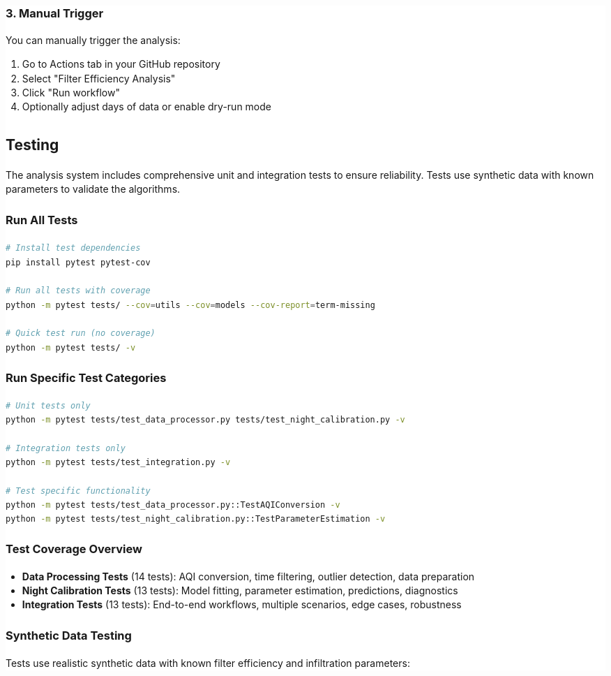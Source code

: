 ### 3. Manual Trigger

You can manually trigger the analysis:
1. Go to Actions tab in your GitHub repository
2. Select "Filter Efficiency Analysis"
3. Click "Run workflow"
4. Optionally adjust days of data or enable dry-run mode

## Testing

The analysis system includes comprehensive unit and integration tests to ensure reliability. Tests use synthetic data with known parameters to validate the algorithms.

### Run All Tests

```bash
# Install test dependencies
pip install pytest pytest-cov

# Run all tests with coverage
python -m pytest tests/ --cov=utils --cov=models --cov-report=term-missing

# Quick test run (no coverage)
python -m pytest tests/ -v
```

### Run Specific Test Categories

```bash
# Unit tests only
python -m pytest tests/test_data_processor.py tests/test_night_calibration.py -v

# Integration tests only  
python -m pytest tests/test_integration.py -v

# Test specific functionality
python -m pytest tests/test_data_processor.py::TestAQIConversion -v
python -m pytest tests/test_night_calibration.py::TestParameterEstimation -v
```

### Test Coverage Overview

- **Data Processing Tests** (14 tests): AQI conversion, time filtering, outlier detection, data preparation
- **Night Calibration Tests** (13 tests): Model fitting, parameter estimation, predictions, diagnostics  
- **Integration Tests** (13 tests): End-to-end workflows, multiple scenarios, edge cases, robustness

### Synthetic Data Testing

Tests use realistic synthetic data with known filter efficiency and infiltration parameters:
